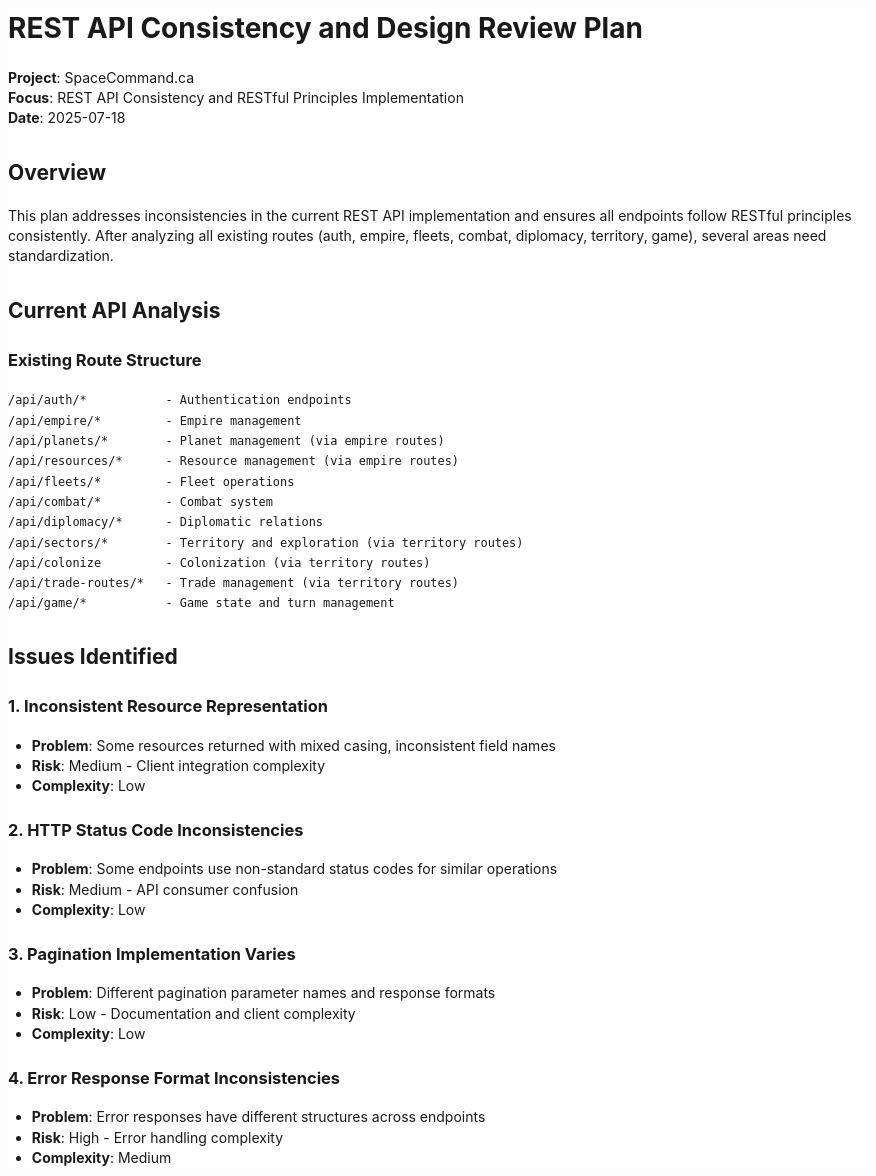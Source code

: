 # REST API Consistency and Design Review Plan

**Project**: SpaceCommand.ca  
**Focus**: REST API Consistency and RESTful Principles Implementation  
**Date**: 2025-07-18  

## Overview

This plan addresses inconsistencies in the current REST API implementation and ensures all endpoints follow RESTful principles consistently. After analyzing all existing routes (auth, empire, fleets, combat, diplomacy, territory, game), several areas need standardization.

## Current API Analysis

### Existing Route Structure
```
/api/auth/*           - Authentication endpoints
/api/empire/*         - Empire management  
/api/planets/*        - Planet management (via empire routes)
/api/resources/*      - Resource management (via empire routes)
/api/fleets/*         - Fleet operations
/api/combat/*         - Combat system
/api/diplomacy/*      - Diplomatic relations
/api/sectors/*        - Territory and exploration (via territory routes)
/api/colonize         - Colonization (via territory routes)
/api/trade-routes/*   - Trade management (via territory routes)
/api/game/*           - Game state and turn management
```

## Issues Identified

### 1. Inconsistent Resource Representation
- **Problem**: Some resources returned with mixed casing, inconsistent field names
- **Risk**: Medium - Client integration complexity
- **Complexity**: Low

### 2. HTTP Status Code Inconsistencies  
- **Problem**: Some endpoints use non-standard status codes for similar operations
- **Risk**: Medium - API consumer confusion
- **Complexity**: Low

### 3. Pagination Implementation Varies
- **Problem**: Different pagination parameter names and response formats
- **Risk**: Low - Documentation and client complexity
- **Complexity**: Low

### 4. Error Response Format Inconsistencies
- **Problem**: Error responses have different structures across endpoints
- **Risk**: High - Error handling complexity
- **Complexity**: Medium
